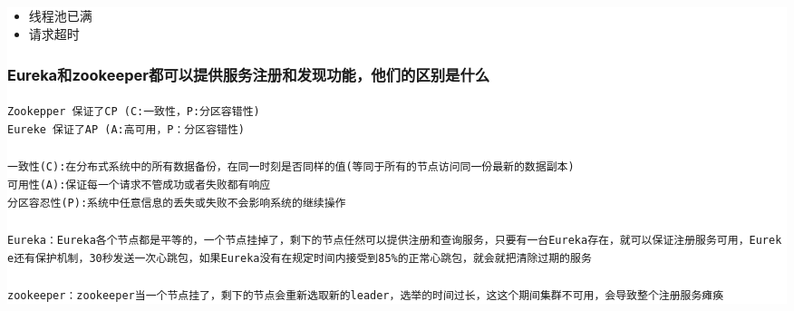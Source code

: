 - 线程池已满
- 请求超时

### Eureka和zookeeper都可以提供服务注册和发现功能，他们的区别是什么

```
Zookepper 保证了CP (C:一致性，P:分区容错性)
Eureke 保证了AP (A:高可用，P：分区容错性)
    
一致性(C):在分布式系统中的所有数据备份，在同一时刻是否同样的值(等同于所有的节点访问同一份最新的数据副本)
可用性(A):保证每一个请求不管成功或者失败都有响应
分区容忍性(P):系统中任意信息的丢失或失败不会影响系统的继续操作 
    
Eureka：Eureka各个节点都是平等的，一个节点挂掉了，剩下的节点任然可以提供注册和查询服务，只要有一台Eureka存在，就可以保证注册服务可用，Eureke还有保护机制，30秒发送一次心跳包，如果Eureka没有在规定时间内接受到85%的正常心跳包，就会就把清除过期的服务

zookeeper：zookeeper当一个节点挂了，剩下的节点会重新选取新的leader，选举的时间过长，这这个期间集群不可用，会导致整个注册服务瘫痪   
```

